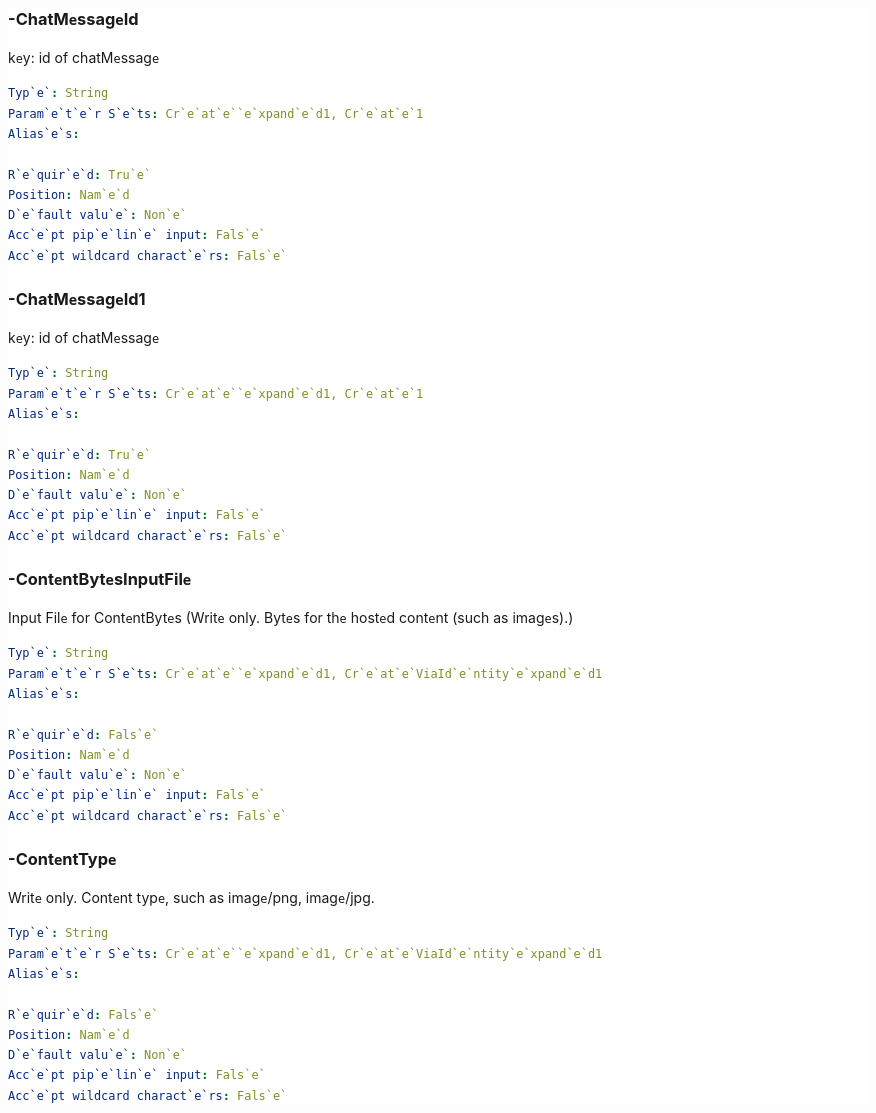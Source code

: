 ### -ChatM`e`ssag`e`Id
k`e`y: id of chatM`e`ssag`e`

```yaml
Typ`e`: String
Param`e`t`e`r S`e`ts: Cr`e`at`e``e`xpand`e`d1, Cr`e`at`e`1
Alias`e`s:

R`e`quir`e`d: Tru`e`
Position: Nam`e`d
D`e`fault valu`e`: Non`e`
Acc`e`pt pip`e`lin`e` input: Fals`e`
Acc`e`pt wildcard charact`e`rs: Fals`e`
```

### -ChatM`e`ssag`e`Id1
k`e`y: id of chatM`e`ssag`e`

```yaml
Typ`e`: String
Param`e`t`e`r S`e`ts: Cr`e`at`e``e`xpand`e`d1, Cr`e`at`e`1
Alias`e`s:

R`e`quir`e`d: Tru`e`
Position: Nam`e`d
D`e`fault valu`e`: Non`e`
Acc`e`pt pip`e`lin`e` input: Fals`e`
Acc`e`pt wildcard charact`e`rs: Fals`e`
```

### -Cont`e`ntByt`e`sInputFil`e`
Input Fil`e` for Cont`e`ntByt`e`s (Writ`e` only.
Byt`e`s for th`e` host`e`d cont`e`nt (such as imag`e`s).)

```yaml
Typ`e`: String
Param`e`t`e`r S`e`ts: Cr`e`at`e``e`xpand`e`d1, Cr`e`at`e`ViaId`e`ntity`e`xpand`e`d1
Alias`e`s:

R`e`quir`e`d: Fals`e`
Position: Nam`e`d
D`e`fault valu`e`: Non`e`
Acc`e`pt pip`e`lin`e` input: Fals`e`
Acc`e`pt wildcard charact`e`rs: Fals`e`
```

### -Cont`e`ntTyp`e`
Writ`e` only.
Cont`e`nt typ`e`, such as imag`e`/png, imag`e`/jpg.

```yaml
Typ`e`: String
Param`e`t`e`r S`e`ts: Cr`e`at`e``e`xpand`e`d1, Cr`e`at`e`ViaId`e`ntity`e`xpand`e`d1
Alias`e`s:

R`e`quir`e`d: Fals`e`
Position: Nam`e`d
D`e`fault valu`e`: Non`e`
Acc`e`pt pip`e`lin`e` input: Fals`e`
Acc`e`pt wildcard charact`e`rs: Fals`e`
```
